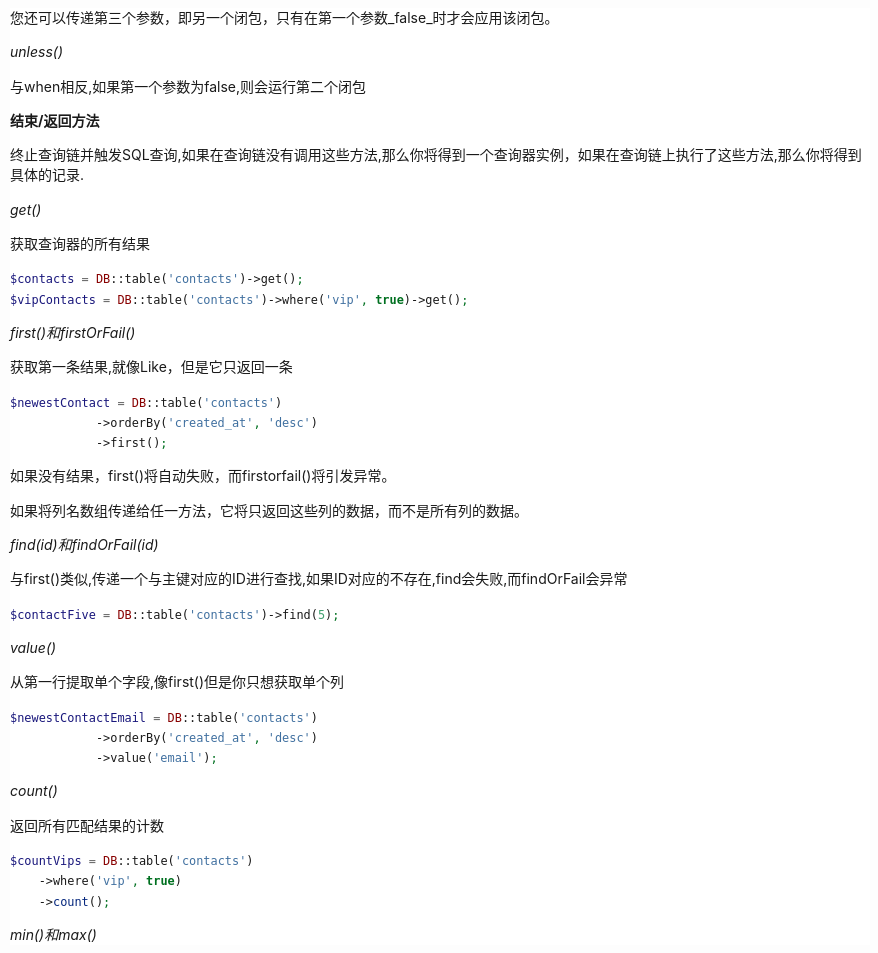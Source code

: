 您还可以传递第三个参数，即另一个闭包，只有在第一个参数_false_时才会应用该闭包。

_unless\(\)_

与when相反,如果第一个参数为false,则会运行第二个闭包

**结束/返回方法**

终止查询链并触发SQL查询,如果在查询链没有调用这些方法,那么你将得到一个查询器实例，如果在查询链上执行了这些方法,那么你将得到具体的记录.

_get\(\)_

获取查询器的所有结果

```php
$contacts = DB::table('contacts')->get();
$vipContacts = DB::table('contacts')->where('vip', true)->get();
```

_first\(\)和firstOrFail\(\)_

获取第一条结果,就像Like，但是它只返回一条

```php
$newestContact = DB::table('contacts')
            ->orderBy('created_at', 'desc')
            ->first();
```

如果没有结果，first\(\)将自动失败，而firstorfail\(\)将引发异常。

如果将列名数组传递给任一方法，它将只返回这些列的数据，而不是所有列的数据。

_find\(id\)和findOrFail\(id\)_

与first\(\)类似,传递一个与主键对应的ID进行查找,如果ID对应的不存在,find会失败,而findOrFail会异常

```php
$contactFive = DB::table('contacts')->find(5);
```

_value\(\)_

从第一行提取单个字段,像first\(\)但是你只想获取单个列

```php
$newestContactEmail = DB::table('contacts')
            ->orderBy('created_at', 'desc')
            ->value('email');
```

_count\(\)_

返回所有匹配结果的计数

```php
$countVips = DB::table('contacts')
    ->where('vip', true)
    ->count();
```

_min\(\)和max\(\)_
